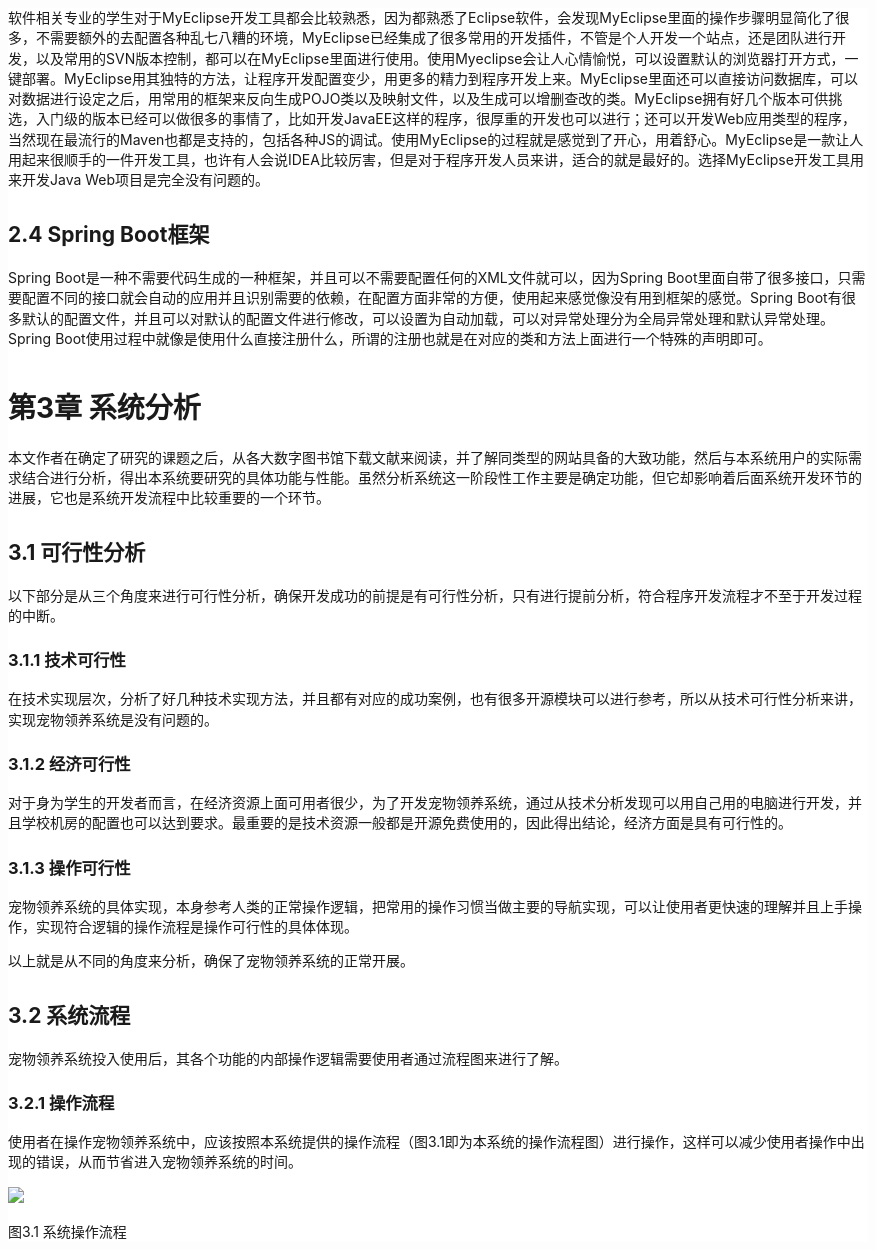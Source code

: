 软件相关专业的学生对于MyEclipse开发工具都会比较熟悉，因为都熟悉了Eclipse软件，会发现MyEclipse里面的操作步骤明显简化了很多，不需要额外的去配置各种乱七八糟的环境，MyEclipse已经集成了很多常用的开发插件，不管是个人开发一个站点，还是团队进行开发，以及常用的SVN版本控制，都可以在MyEclipse里面进行使用。使用Myeclipse会让人心情愉悦，可以设置默认的浏览器打开方式，一键部署。MyEclipse用其独特的方法，让程序开发配置变少，用更多的精力到程序开发上来。MyEclipse里面还可以直接访问数据库，可以对数据进行设定之后，用常用的框架来反向生成POJO类以及映射文件，以及生成可以增删查改的类。MyEclipse拥有好几个版本可供挑选，入门级的版本已经可以做很多的事情了，比如开发JavaEE这样的程序，很厚重的开发也可以进行；还可以开发Web应用类型的程序，当然现在最流行的Maven也都是支持的，包括各种JS的调试。使用MyEclipse的过程就是感觉到了开心，用着舒心。MyEclipse是一款让人用起来很顺手的一件开发工具，也许有人会说IDEA比较厉害，但是对于程序开发人员来讲，适合的就是最好的。选择MyEclipse开发工具用来开发Java
Web项目是完全没有问题的。

## 2.4 Spring Boot框架

Spring
Boot是一种不需要代码生成的一种框架，并且可以不需要配置任何的XML文件就可以，因为Spring
Boot里面自带了很多接口，只需要配置不同的接口就会自动的应用并且识别需要的依赖，在配置方面非常的方便，使用起来感觉像没有用到框架的感觉。Spring
Boot有很多默认的配置文件，并且可以对默认的配置文件进行修改，可以设置为自动加载，可以对异常处理分为全局异常处理和默认异常处理。Spring
Boot使用过程中就像是使用什么直接注册什么，所谓的注册也就是在对应的类和方法上面进行一个特殊的声明即可。

# 第3章 系统分析

本文作者在确定了研究的课题之后，从各大数字图书馆下载文献来阅读，并了解同类型的网站具备的大致功能，然后与本系统用户的实际需求结合进行分析，得出本系统要研究的具体功能与性能。虽然分析系统这一阶段性工作主要是确定功能，但它却影响着后面系统开发环节的进展，它也是系统开发流程中比较重要的一个环节。

## 3.1 可行性分析

以下部分是从三个角度来进行可行性分析，确保开发成功的前提是有可行性分析，只有进行提前分析，符合程序开发流程才不至于开发过程的中断。

### 3.1.1 技术可行性

在技术实现层次，分析了好几种技术实现方法，并且都有对应的成功案例，也有很多开源模块可以进行参考，所以从技术可行性分析来讲，实现宠物领养系统是没有问题的。

### 3.1.2 经济可行性

对于身为学生的开发者而言，在经济资源上面可用者很少，为了开发宠物领养系统，通过从技术分析发现可以用自己用的电脑进行开发，并且学校机房的配置也可以达到要求。最重要的是技术资源一般都是开源免费使用的，因此得出结论，经济方面是具有可行性的。

### 3.1.3 操作可行性

宠物领养系统的具体实现，本身参考人类的正常操作逻辑，把常用的操作习惯当做主要的导航实现，可以让使用者更快速的理解并且上手操作，实现符合逻辑的操作流程是操作可行性的具体体现。

以上就是从不同的角度来分析，确保了宠物领养系统的正常开展。

## 3.2 系统流程

宠物领养系统投入使用后，其各个功能的内部操作逻辑需要使用者通过流程图来进行了解。

### 3.2.1 操作流程

使用者在操作宠物领养系统中，应该按照本系统提供的操作流程（图3.1即为本系统的操作流程图）进行操作，这样可以减少使用者操作中出现的错误，从而节省进入宠物领养系统的时间。

![](media/image1.wmf)

图3.1 系统操作流程
